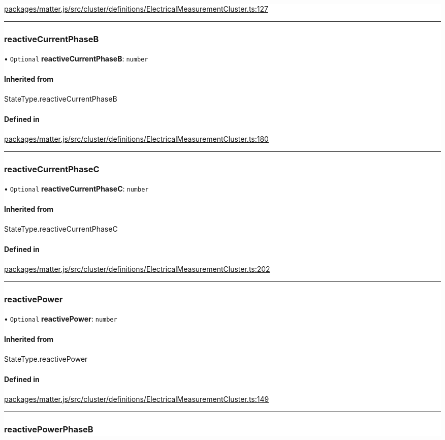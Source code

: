 [packages/matter.js/src/cluster/definitions/ElectricalMeasurementCluster.ts:127](https://github.com/project-chip/matter.js/blob/904d0c9b952b91f28a21803759c5e5c66ee4d272/packages/matter.js/src/cluster/definitions/ElectricalMeasurementCluster.ts#L127)

___

### reactiveCurrentPhaseB

• `Optional` **reactiveCurrentPhaseB**: `number`

#### Inherited from

StateType.reactiveCurrentPhaseB

#### Defined in

[packages/matter.js/src/cluster/definitions/ElectricalMeasurementCluster.ts:180](https://github.com/project-chip/matter.js/blob/904d0c9b952b91f28a21803759c5e5c66ee4d272/packages/matter.js/src/cluster/definitions/ElectricalMeasurementCluster.ts#L180)

___

### reactiveCurrentPhaseC

• `Optional` **reactiveCurrentPhaseC**: `number`

#### Inherited from

StateType.reactiveCurrentPhaseC

#### Defined in

[packages/matter.js/src/cluster/definitions/ElectricalMeasurementCluster.ts:202](https://github.com/project-chip/matter.js/blob/904d0c9b952b91f28a21803759c5e5c66ee4d272/packages/matter.js/src/cluster/definitions/ElectricalMeasurementCluster.ts#L202)

___

### reactivePower

• `Optional` **reactivePower**: `number`

#### Inherited from

StateType.reactivePower

#### Defined in

[packages/matter.js/src/cluster/definitions/ElectricalMeasurementCluster.ts:149](https://github.com/project-chip/matter.js/blob/904d0c9b952b91f28a21803759c5e5c66ee4d272/packages/matter.js/src/cluster/definitions/ElectricalMeasurementCluster.ts#L149)

___

### reactivePowerPhaseB
